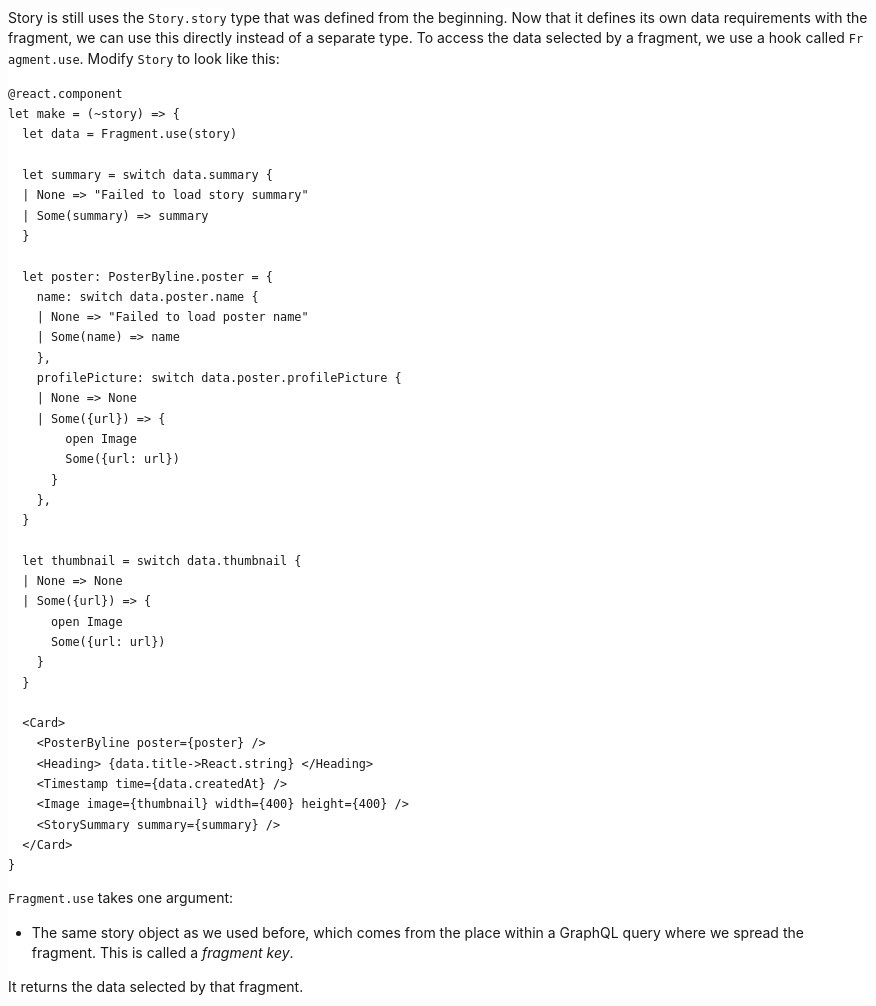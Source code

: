 Story is still uses the `Story.story` type that was defined from the beginning. Now that it defines its own data requirements with the fragment, we can use this directly instead of a separate type. To access the data selected by a fragment, we use a hook called `Fragment.use`. Modify `Story` to look like this:


```rescript
@react.component
let make = (~story) => {
  let data = Fragment.use(story)

  let summary = switch data.summary {
  | None => "Failed to load story summary"
  | Some(summary) => summary
  }

  let poster: PosterByline.poster = {
    name: switch data.poster.name {
    | None => "Failed to load poster name"
    | Some(name) => name
    },
    profilePicture: switch data.poster.profilePicture {
    | None => None
    | Some({url}) => {
        open Image
        Some({url: url})
      }
    },
  }

  let thumbnail = switch data.thumbnail {
  | None => None
  | Some({url}) => {
      open Image
      Some({url: url})
    }
  }

  <Card>
    <PosterByline poster={poster} />
    <Heading> {data.title->React.string} </Heading>
    <Timestamp time={data.createdAt} />
    <Image image={thumbnail} width={400} height={400} />
    <StorySummary summary={summary} />
  </Card>
}
```

`Fragment.use` takes one argument:

- The same <span className="color2">story object</span> as we used before, which comes from the place within a GraphQL query where we spread the fragment. This is called a _fragment key_.

It returns the data selected by that fragment.
